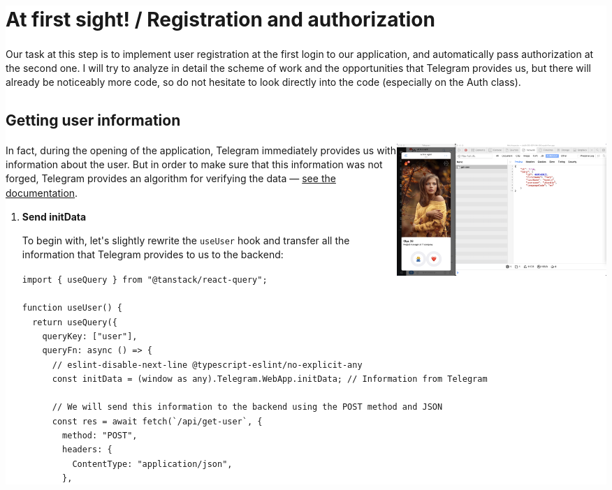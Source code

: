 # At first sight! / Registration and authorization

Our task at this step is to implement user registration at the first login to our application, and automatically pass authorization at the second one. I will try to analyze in detail the scheme of work and the opportunities that Telegram provides us, but there will already be noticeably more code, so do not hesitate to look directly into the code (especially on the Auth class).

## Getting user information

<img align="right" width="300" height="190" src="../images/auth-reg/check-user.png">

In fact, during the opening of the application, Telegram immediately provides us with information about the user. But in order to make sure that this information was not forged, Telegram provides an algorithm for verifying the data — [see the documentation](https://core.telegram.org/bots/webapps#validating-data-received-via-the-mini-app).

1. **Send initData**

   To begin with, let's slightly rewrite the `useUser` hook and transfer all the information that Telegram provides to us to the backend:

   ```tsx
   import { useQuery } from "@tanstack/react-query";

   function useUser() {
     return useQuery({
       queryKey: ["user"],
       queryFn: async () => {
         // eslint-disable-next-line @typescript-eslint/no-explicit-any
         const initData = (window as any).Telegram.WebApp.initData; // Information from Telegram

         // We will send this information to the backend using the POST method and JSON
         const res = await fetch(`/api/get-user`, {
           method: "POST",
           headers: {
             ContentType: "application/json",
           },
   ```